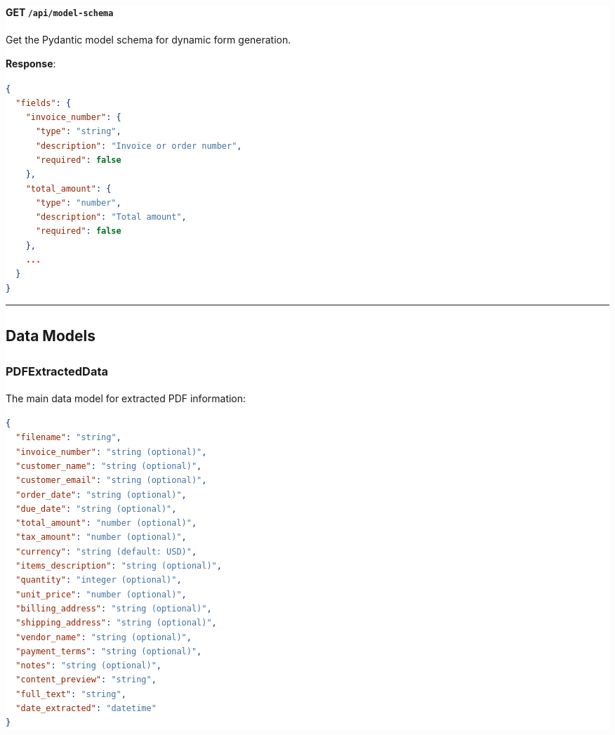 #### GET `/api/model-schema`
Get the Pydantic model schema for dynamic form generation.

**Response**:
```json
{
  "fields": {
    "invoice_number": {
      "type": "string",
      "description": "Invoice or order number",
      "required": false
    },
    "total_amount": {
      "type": "number",
      "description": "Total amount",
      "required": false
    },
    ...
  }
}
```

---

## Data Models

### PDFExtractedData

The main data model for extracted PDF information:

```json
{
  "filename": "string",
  "invoice_number": "string (optional)",
  "customer_name": "string (optional)",
  "customer_email": "string (optional)",
  "order_date": "string (optional)",
  "due_date": "string (optional)",
  "total_amount": "number (optional)",
  "tax_amount": "number (optional)",
  "currency": "string (default: USD)",
  "items_description": "string (optional)",
  "quantity": "integer (optional)",
  "unit_price": "number (optional)",
  "billing_address": "string (optional)",
  "shipping_address": "string (optional)",
  "vendor_name": "string (optional)",
  "payment_terms": "string (optional)",
  "notes": "string (optional)",
  "content_preview": "string",
  "full_text": "string",
  "date_extracted": "datetime"
}
```
